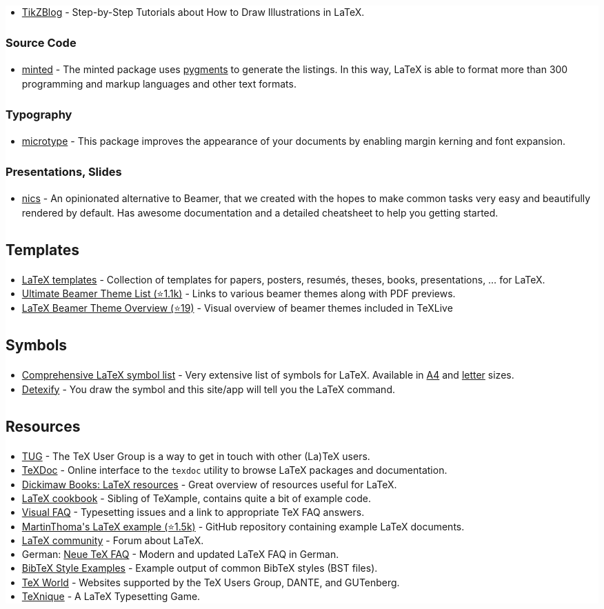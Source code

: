 *   [TikZBlog](https://latexdraw.com) - Step-by-Step Tutorials about How to Draw Illustrations in LaTeX.

### Source Code

*   [minted](https://www.ctan.org/pkg/minted) - The minted package uses [pygments](https://pygments.org/) to generate the listings. In this way, LaTeX is able to format more than 300 programming and markup languages and other text formats.

### Typography

*   [microtype](https://ctan.org/pkg/microtype) - This package improves the appearance of your documents by enabling margin kerning and font expansion.

### Presentations, Slides

*   [nics](https://nics.nilcons.com/) - An opinionated alternative to Beamer, that we created with the hopes to make common tasks very easy and beautifully rendered by default.  Has awesome documentation and a detailed cheatsheet to help you getting started.

## Templates

*   [LaTeX templates](https://www.latextemplates.com) - Collection of templates for papers, posters, resumés, theses, books, presentations, … for LaTeX.
*   [Ultimate Beamer Theme List (⭐1.1k)](https://github.com/martinbjeldbak/ultimate-beamer-theme-list) - Links to various beamer themes along with PDF previews.
*   [LaTeX Beamer Theme Overview (⭐19)](https://github.com/UweZiegenhagen/LaTeX-Beamer-Theme-Overview/blob/main/OVERVIEW.md) - Visual overview of beamer themes included in TeXLive

## Symbols

*   [Comprehensive LaTeX symbol list](https://www.ctan.org/tex-archive/info/symbols/comprehensive/) - Very extensive list of symbols for LaTeX. Available in [A4](https://mirrors.ctan.org/info/symbols/comprehensive/symbols-a4.pdf) and [letter](https://mirrors.ctan.org/info/symbols/comprehensive/symbols-letter.pdf) sizes.
*   [Detexify](https://detexify.kirelabs.org/classify.html) - You draw the symbol and this site/app will tell you the LaTeX command.

## Resources

*   [TUG](https://www.tug.org) - The TeX User Group is a way to get in touch with other (La)TeX users.
*   [TeXDoc](https://texdoc.net) - Online interface to the `texdoc` utility to browse LaTeX packages and documentation.
*   [Dickimaw Books: LaTeX resources](https://www.dickimaw-books.com/latexresources.html) - Great overview of resources useful for LaTeX.
*   [LaTeX cookbook](https://latex-cookbook.net) - Sibling of TeXample, contains quite a bit of example code.
*   [Visual FAQ](https://ctan.org/pkg/visualfaq) - Typesetting issues and a link to appropriate TeX FAQ answers.
*   [MartinThoma's LaTeX example (⭐1.5k)](https://github.com/MartinThoma/LaTeX-examples/) - GitHub repository containing example LaTeX documents.
*   [LaTeX community](https://latex.org/forum) - Forum about LaTeX.
*   German: [Neue TeX FAQ](https://texfragen.de) - Modern and updated LaTeX FAQ in German.
*   [BibTeX Style Examples](http://www.cs.stir.ac.uk/~kjt/software/latex/showbst.html) - Example output of common BibTeX styles (BST files).
*   [TeX World](https://tex.world/) -  Websites supported by the TeX Users Group, DANTE, and GUTenberg.
*   [TeXnique](https://texnique.xyz) - A LaTeX Typesetting Game.
